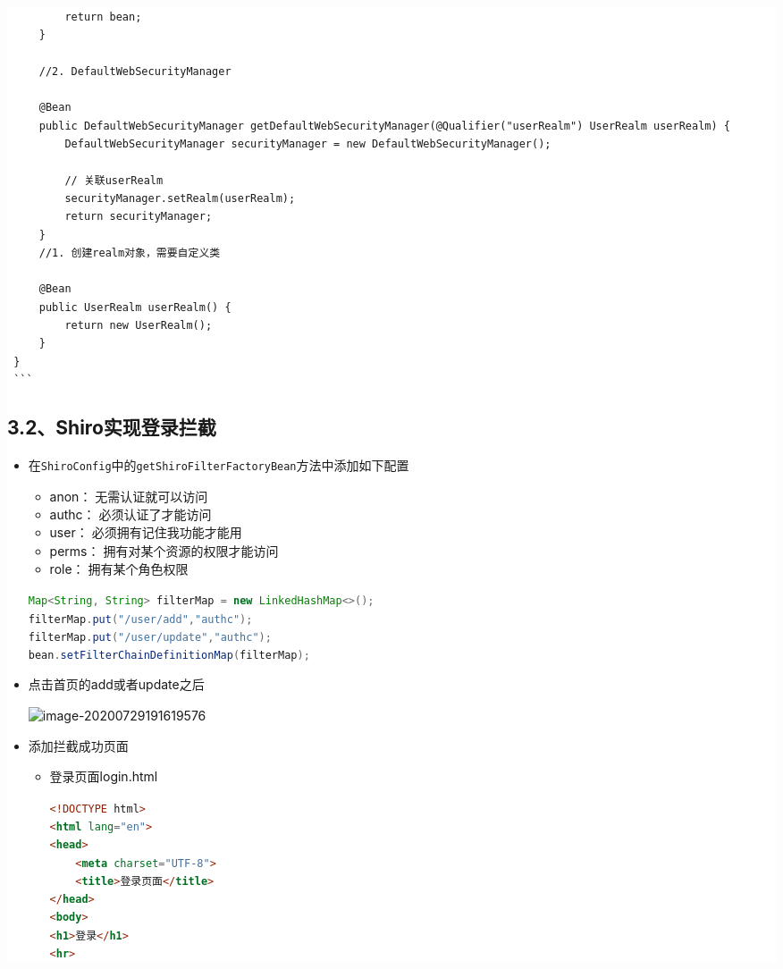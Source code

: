              return bean;
         }
     
         //2. DefaultWebSecurityManager
     
         @Bean
         public DefaultWebSecurityManager getDefaultWebSecurityManager(@Qualifier("userRealm") UserRealm userRealm) {
             DefaultWebSecurityManager securityManager = new DefaultWebSecurityManager();
     
             // 关联userRealm
             securityManager.setRealm(userRealm);
             return securityManager;
         }
         //1. 创建realm对象，需要自定义类
     
         @Bean
         public UserRealm userRealm() {
             return new UserRealm();
         }
     }
     ```

## 3.2、Shiro实现登录拦截

- 在`ShiroConfig`中的`getShiroFilterFactoryBean`方法中添加如下配置

    - anon： 无需认证就可以访问
    - authc： 必须认证了才能访问
    - user： 必须拥有记住我功能才能用
    - perms： 拥有对某个资源的权限才能访问
    - role： 拥有某个角色权限

    ```java
    Map<String, String> filterMap = new LinkedHashMap<>();
    filterMap.put("/user/add","authc");
    filterMap.put("/user/update","authc");
    bean.setFilterChainDefinitionMap(filterMap);
    ```

- 点击首页的add或者update之后

  ![image-20200729191619576](https://gitee.com/lzh_gitee/springboot_image/raw/master/img/image-20200729191619576.png)

- 添加拦截成功页面
  - 登录页面login.html

    ```html
    <!DOCTYPE html>
    <html lang="en">
    <head>
        <meta charset="UTF-8">
        <title>登录页面</title>
    </head>
    <body>
    <h1>登录</h1>
    <hr>

